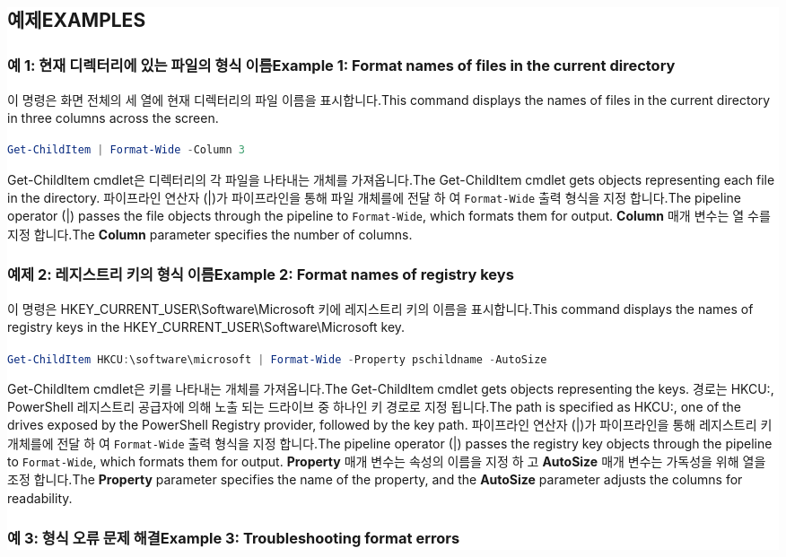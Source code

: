 ## <span data-ttu-id="37910-110">예제</span><span class="sxs-lookup"><span data-stu-id="37910-110">EXAMPLES</span></span>

### <span data-ttu-id="37910-111">예 1: 현재 디렉터리에 있는 파일의 형식 이름</span><span class="sxs-lookup"><span data-stu-id="37910-111">Example 1: Format names of files in the current directory</span></span>

<span data-ttu-id="37910-112">이 명령은 화면 전체의 세 열에 현재 디렉터리의 파일 이름을 표시합니다.</span><span class="sxs-lookup"><span data-stu-id="37910-112">This command displays the names of files in the current directory in three columns across the screen.</span></span>

```powershell
Get-ChildItem | Format-Wide -Column 3
```

<span data-ttu-id="37910-113">Get-ChildItem cmdlet은 디렉터리의 각 파일을 나타내는 개체를 가져옵니다.</span><span class="sxs-lookup"><span data-stu-id="37910-113">The Get-ChildItem cmdlet gets objects representing each file in the directory.</span></span> <span data-ttu-id="37910-114">파이프라인 연산자 (|)가 파이프라인을 통해 파일 개체를에 전달 하 여 `Format-Wide` 출력 형식을 지정 합니다.</span><span class="sxs-lookup"><span data-stu-id="37910-114">The pipeline operator (|) passes the file objects through the pipeline to `Format-Wide`, which formats them for output.</span></span> <span data-ttu-id="37910-115">**Column** 매개 변수는 열 수를 지정 합니다.</span><span class="sxs-lookup"><span data-stu-id="37910-115">The **Column** parameter specifies the number of columns.</span></span>

### <span data-ttu-id="37910-116">예제 2: 레지스트리 키의 형식 이름</span><span class="sxs-lookup"><span data-stu-id="37910-116">Example 2: Format names of registry keys</span></span>

<span data-ttu-id="37910-117">이 명령은 HKEY_CURRENT_USER\Software\Microsoft 키에 레지스트리 키의 이름을 표시합니다.</span><span class="sxs-lookup"><span data-stu-id="37910-117">This command displays the names of registry keys in the HKEY_CURRENT_USER\Software\Microsoft key.</span></span>

```powershell
Get-ChildItem HKCU:\software\microsoft | Format-Wide -Property pschildname -AutoSize
```

<span data-ttu-id="37910-118">Get-ChildItem cmdlet은 키를 나타내는 개체를 가져옵니다.</span><span class="sxs-lookup"><span data-stu-id="37910-118">The Get-ChildItem cmdlet gets objects representing the keys.</span></span> <span data-ttu-id="37910-119">경로는 HKCU:, PowerShell 레지스트리 공급자에 의해 노출 되는 드라이브 중 하나인 키 경로로 지정 됩니다.</span><span class="sxs-lookup"><span data-stu-id="37910-119">The path is specified as HKCU:, one of the drives exposed by the PowerShell Registry provider, followed by the key path.</span></span> <span data-ttu-id="37910-120">파이프라인 연산자 (|)가 파이프라인을 통해 레지스트리 키 개체를에 전달 하 여 `Format-Wide` 출력 형식을 지정 합니다.</span><span class="sxs-lookup"><span data-stu-id="37910-120">The pipeline operator (|) passes the registry key objects through the pipeline to `Format-Wide`, which formats them for output.</span></span> <span data-ttu-id="37910-121">**Property** 매개 변수는 속성의 이름을 지정 하 고 **AutoSize** 매개 변수는 가독성을 위해 열을 조정 합니다.</span><span class="sxs-lookup"><span data-stu-id="37910-121">The **Property** parameter specifies the name of the property, and the **AutoSize** parameter adjusts the columns for readability.</span></span>

### <span data-ttu-id="37910-122">예 3: 형식 오류 문제 해결</span><span class="sxs-lookup"><span data-stu-id="37910-122">Example 3: Troubleshooting format errors</span></span>
